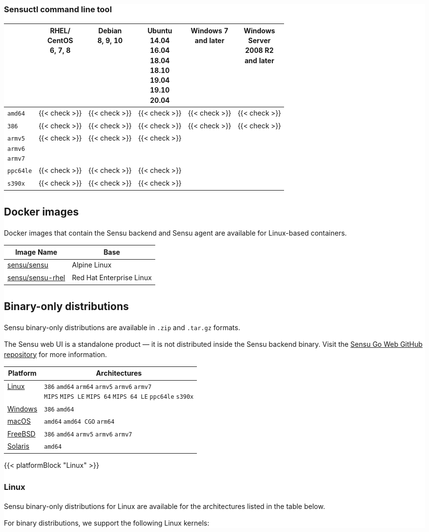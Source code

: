 ### Sensuctl command line tool

|  | RHEL/<br>CentOS<br>6, 7, 8 | Debian<br>8, 9, 10 | Ubuntu<br>14.04<br>16.04<br>18.04<br>18.10<br>19.04<br>19.10<br>20.04 | Windows 7<br>and later | Windows<br>Server<br>2008 R2<br>and later |
|----------------------|---------|---|---|---|---|
| `amd64` | {{< check >}} | {{< check >}} | {{< check >}} | {{< check >}} | {{< check >}} |
| `386` | {{< check >}} | {{< check >}} | {{< check >}} | {{< check >}} | {{< check >}} |
| `armv5`<br>`armv6`<br>`armv7` | {{< check >}} | {{< check >}} | {{< check >}} | | |
| `ppc64le` | {{< check >}} | {{< check >}} | {{< check >}} | | |
| `s390x` | {{< check >}} | {{< check >}} | {{< check >}} | | |

## Docker images

Docker images that contain the Sensu backend and Sensu agent are available for Linux-based containers.

| Image Name | Base
| ---------- | ------- |
| [sensu/sensu][10] | Alpine Linux
| [sensu/sensu-rhel][11] | Red Hat Enterprise Linux

## Binary-only distributions

Sensu binary-only distributions are available in `.zip` and `.tar.gz` formats.

The Sensu web UI is a standalone product &mdash; it is not distributed inside the Sensu backend binary.
Visit the [Sensu Go Web GitHub repository][60] for more information.

| Platform | Architectures |
|----------|---------------|
| [Linux][44] | `386` `amd64` `arm64` `armv5` `armv6` `armv7`<br>`MIPS` `MIPS LE` `MIPS 64` `MIPS 64 LE` `ppc64le` `s390x` |
| [Windows][45] | `386` `amd64` |
| [macOS][46] | `amd64` `amd64 CGO` `arm64` |
| [FreeBSD][47] | `386` `amd64` `armv5` `armv6` `armv7` |
| [Solaris][48] | `amd64` |

{{< platformBlock "Linux" >}}

### Linux

Sensu binary-only distributions for Linux are available for the architectures listed in the table below.

For binary distributions, we support the following Linux kernels:


[1]: #supported-packages
[2]: #docker-images
[3]: ../commercial/
[4]: #binary-only-distributions
[5]: ../operations/deploy-sensu/install-sensu/
[6]: ../operations/deploy-sensu/configuration-management/
[7]: https://sensu.io/licenses
[8]: https://packagecloud.io/sensu/stable/
[9]: https://sensu.io/downloads
[10]: https://hub.docker.com/r/sensu/sensu/
[11]: https://hub.docker.com/r/sensu/sensu-rhel/
[12]: https://github.com/sensu/grafana-sensu-go-datasource/
[13]: https://github.com/sensu/sensu-go-chef/
[14]: https://github.com/sensu/sensu-puppet/
[15]: https://sensu.io/features/compare
[16]: https://github.com/sensu/sensu-go#installation
[17]: https://github.com/jaredledvina/sensu-go-ansible/
[18]: https://s3-us-west-2.amazonaws.com/sensu.io/sensu-go/6.5.5/sensu-go_6.5.5_linux_armv7.tar.gz
[20]: https://s3-us-west-2.amazonaws.com/sensu.io/sensu-go/6.5.5/sensu-go_6.5.5_linux_amd64.zip
[21]: https://s3-us-west-2.amazonaws.com/sensu.io/sensu-go/6.5.5/sensu-go_6.5.5_linux_arm64.zip
[22]: https://s3-us-west-2.amazonaws.com/sensu.io/sensu-go/6.5.5/sensu-go_6.5.5_linux_armv5.zip
[23]: https://s3-us-west-2.amazonaws.com/sensu.io/sensu-go/6.5.5/sensu-go_6.5.5_linux_armv6.zip
[24]: https://s3-us-west-2.amazonaws.com/sensu.io/sensu-go/6.5.5/sensu-go_6.5.5_linux_armv7.zip
[25]: https://github.com/sensu/sensu-push
[26]: https://s3-us-west-2.amazonaws.com/sensu.io/sensu-go/6.5.5/sensu-go_6.5.5_windows_amd64.tar.gz
[27]: https://s3-us-west-2.amazonaws.com/sensu.io/sensu-go/6.5.5/sensu-go_6.5.5_windows_386.tar.gz
[28]: https://s3-us-west-2.amazonaws.com/sensu.io/sensu-go/6.5.5/sensu-go_6.5.5_windows_amd64.zip
[29]: https://s3-us-west-2.amazonaws.com/sensu.io/sensu-go/6.5.5/sensu-go_6.5.5_windows_386.zip
[30]: https://s3-us-west-2.amazonaws.com/sensu.io/sensu-go/6.5.5/sensu-go_6.5.5_darwin_amd64.tar.gz
[31]: https://s3-us-west-2.amazonaws.com/sensu.io/sensu-go/6.5.5/sensu-go_6.5.5_darwin_amd64.zip
[32]: https://s3-us-west-2.amazonaws.com/sensu.io/sensu-go/6.5.5/sensu-go_6.5.5_freebsd_amd64.tar.gz
[33]: https://s3-us-west-2.amazonaws.com/sensu.io/sensu-go/6.5.5/sensu-go_6.5.5_freebsd_amd64.zip
[34]: https://s3-us-west-2.amazonaws.com/sensu.io/sensu-go/6.5.5/sensu-go_6.5.5_freebsd_386.tar.gz
[35]: https://s3-us-west-2.amazonaws.com/sensu.io/sensu-go/6.5.5/sensu-go_6.5.5_freebsd_386.zip
[36]: https://s3-us-west-2.amazonaws.com/sensu.io/sensu-go/6.5.5/sensu-go_6.5.5_solaris_amd64.tar.gz
[37]: https://s3-us-west-2.amazonaws.com/sensu.io/sensu-go/6.5.5/sensu-go_6.5.5_solaris_amd64.zip
[38]: https://s3-us-west-2.amazonaws.com/sensu.io/sensu-go/6.5.5/sensu-go_6.5.5_freebsd_armv5.tar.gz
[39]: https://s3-us-west-2.amazonaws.com/sensu.io/sensu-go/6.5.5/sensu-go_6.5.5_freebsd_armv5.zip
[40]: https://s3-us-west-2.amazonaws.com/sensu.io/sensu-go/6.5.5/sensu-go_6.5.5_freebsd_armv6.tar.gz
[41]: https://s3-us-west-2.amazonaws.com/sensu.io/sensu-go/6.5.5/sensu-go_6.5.5_freebsd_armv6.zip
[42]: https://s3-us-west-2.amazonaws.com/sensu.io/sensu-go/6.5.5/sensu-go_6.5.5_freebsd_armv7.tar.gz
[43]: https://s3-us-west-2.amazonaws.com/sensu.io/sensu-go/6.5.5/sensu-go_6.5.5_freebsd_armv7.zip
[44]: #linux
[45]: #windows
[46]: #macos
[47]: #freebsd
[48]: #solaris
[49]: ../api
[50]: https://sensu.io/contact
[51]: ../observability-pipeline/observe-schedule/backend/#fips-openssl
[54]: https://s3-us-west-2.amazonaws.com/sensu.io/sensu-go/6.5.5/sensu-go_6.5.5_linux_amd64.tar.gz
[55]: https://s3-us-west-2.amazonaws.com/sensu.io/sensu-go/6.5.5/sensu-go_6.5.5_linux_arm64.tar.gz
[56]: https://s3-us-west-2.amazonaws.com/sensu.io/sensu-go/6.5.5/sensu-go_6.5.5_linux_armv5.tar.gz
[57]: https://s3-us-west-2.amazonaws.com/sensu.io/sensu-go/6.5.5/sensu-go_6.5.5_linux_armv6.tar.gz
[58]: https://s3-us-west-2.amazonaws.com/sensu.io/sensu-go/6.5.5/cgo/sensu-go-cgo_6.5.5_darwin_amd64.tar.gz
[59]: https://s3-us-west-2.amazonaws.com/sensu.io/sensu-go/6.5.5/cgo/sensu-go-cgo_6.5.5_darwin_amd64.zip
[60]: https://github.com/sensu/web
[61]: https://s3-us-west-2.amazonaws.com/sensu.io/sensu-go/6.5.5/sensu-go_6.5.5_darwin_arm64.tar.gz
[62]: https://s3-us-west-2.amazonaws.com/sensu.io/sensu-go/6.5.5/sensu-go_6.5.5_darwin_arm64.zip
[63]: https://packagecloud.io/sensu/stable/mirror#yum
[64]: https://packagecloud.io/sensu/stable/mirror#apt